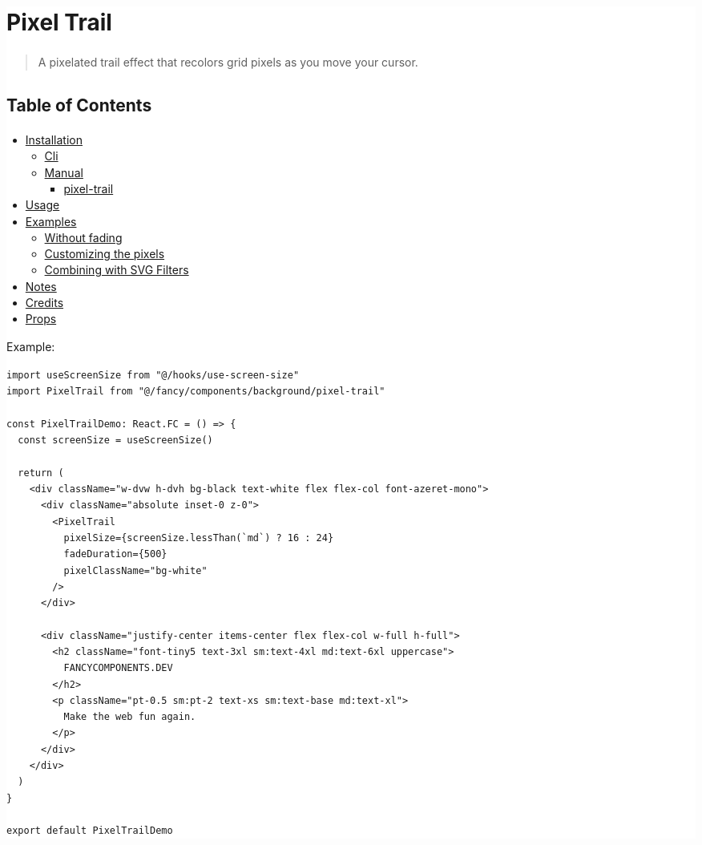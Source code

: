 # Pixel Trail

> A pixelated trail effect that recolors grid pixels as you move your cursor.

## Table of Contents

- [Installation](#installation)
  - [Cli](#cli)
  - [Manual](#manual)
    - [pixel-trail](#pixel-trail)
- [Usage](#usage)
- [Examples](#examples)
  - [Without fading](#without-fading)
  - [Customizing the pixels](#customizing-the-pixels)
  - [Combining with SVG Filters](#combining-with-svg-filters)
- [Notes](#notes)
- [Credits](#credits)
- [Props](#props)

Example:

```tsx
import useScreenSize from "@/hooks/use-screen-size"
import PixelTrail from "@/fancy/components/background/pixel-trail"

const PixelTrailDemo: React.FC = () => {
  const screenSize = useScreenSize()

  return (
    <div className="w-dvw h-dvh bg-black text-white flex flex-col font-azeret-mono">
      <div className="absolute inset-0 z-0">
        <PixelTrail
          pixelSize={screenSize.lessThan(`md`) ? 16 : 24}
          fadeDuration={500}
          pixelClassName="bg-white"
        />
      </div>

      <div className="justify-center items-center flex flex-col w-full h-full">
        <h2 className="font-tiny5 text-3xl sm:text-4xl md:text-6xl uppercase">
          FANCYCOMPONENTS.DEV
        </h2>
        <p className="pt-0.5 sm:pt-2 text-xs sm:text-base md:text-xl">
          Make the web fun again.
        </p>
      </div>
    </div>
  )
}

export default PixelTrailDemo

```
